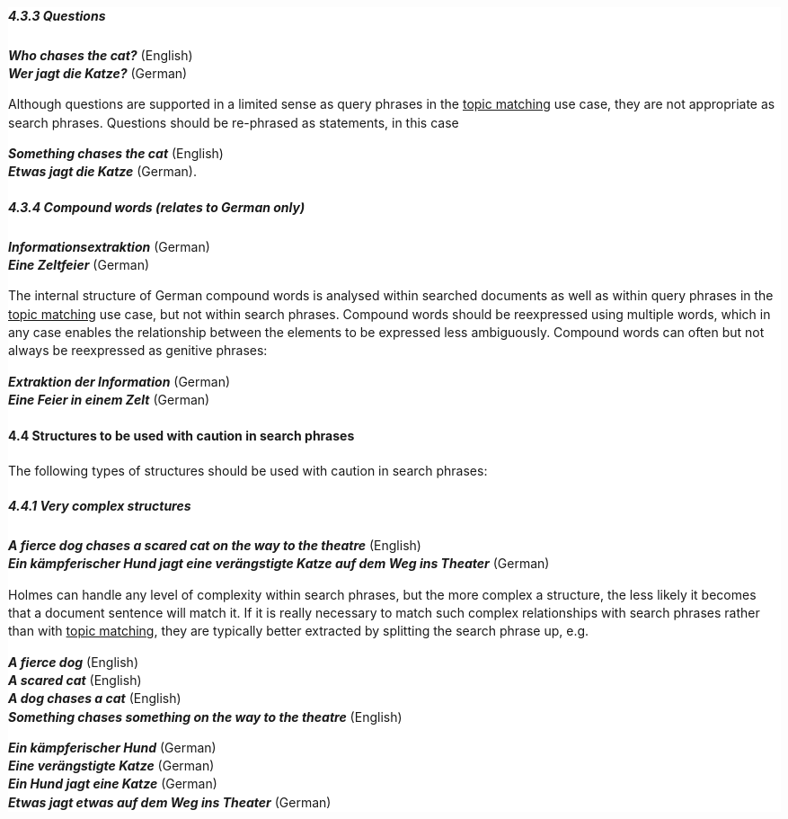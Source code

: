<a id="questions"></a>
##### 4.3.3 Questions

***Who chases the cat?*** (English)  
***Wer jagt die Katze?*** (German)

Although questions are supported in a limited sense as query phrases in the
[topic matching](#topic-matching) use case, they are not appropriate as search phrases.
Questions should be re-phrased as statements, in this case

***Something chases the cat*** (English)  
***Etwas jagt die Katze*** (German).

<a id="compound-words"></a>
##### 4.3.4 Compound words (relates to German only)

***Informationsextraktion*** (German)  
***Eine Zeltfeier*** (German)

The internal structure of German compound words is analysed within searched documents as well as
within query phrases in the [topic matching](#topic-matching) use case, but not within search
phrases. Compound words should be reexpressed using multiple words, which in any case enables the relationship between the elements to be expressed less ambiguously. Compound words can often but not always  be reexpressed as genitive phrases:

***Extraktion der Information*** (German)  
***Eine Feier in einem Zelt*** (German)

<a id="structures-to-be-used-with-caution-in-search-phrases"></a>
#### 4.4 Structures to be used with caution in search phrases

The following types of structures should be used with caution in search
phrases:

<a id="very-complex-structures"></a>
##### 4.4.1 Very complex structures

***A fierce dog chases a scared cat on the way to the theatre***
(English)  
***Ein kämpferischer Hund jagt eine verängstigte Katze auf dem
Weg ins Theater*** (German)

Holmes can handle any level of complexity within search phrases, but the
more complex a structure, the less likely it becomes that a document
sentence will match it. If it is really necessary to match such complex relationships
with search phrases rather than with [topic matching](#topic-matching), they are typically better extracted by splitting the search phrase up, e.g.

***A fierce dog*** (English)  
***A scared cat*** (English)  
***A dog chases a cat*** (English)  
***Something chases something on the way to the theatre*** (English)  

***Ein kämpferischer Hund*** (German)  
***Eine verängstigte Katze*** (German)   
***Ein Hund jagt eine Katze*** (German)  
***Etwas jagt etwas auf dem Weg ins Theater*** (German)
